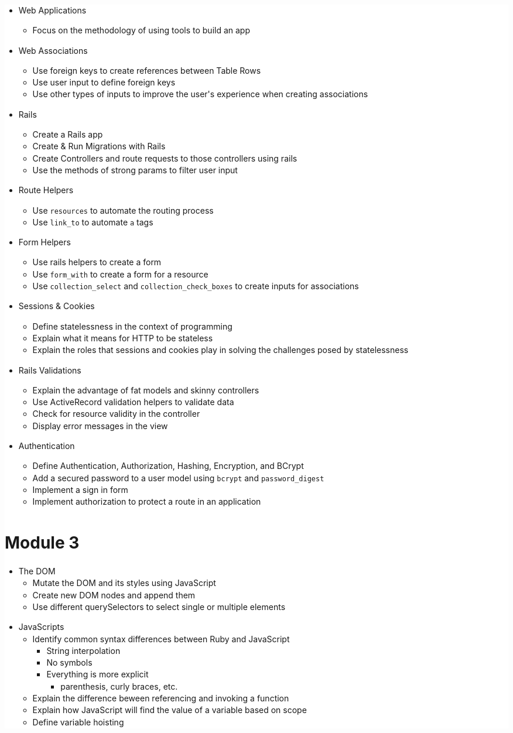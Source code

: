- Web Applications
  - Focus on the methodology of using tools to build an app

- Web Associations
  - Use foreign keys to create references between Table Rows
  - Use user input to define foreign keys
  - Use other types of inputs to improve the user's experience when creating associations

- Rails
  - Create a Rails app
  - Create & Run Migrations with Rails
  - Create Controllers and route requests to those controllers using rails
  - Use the methods of strong params to filter user input

- Route Helpers
  - Use `resources` to automate the routing process
  - Use `link_to` to automate `a` tags

- Form Helpers
  - Use rails helpers to create a form
  - Use `form_with` to create a form for a resource
  - Use `collection_select` and `collection_check_boxes` to create inputs for associations

- Sessions & Cookies
  - Define statelessness in the context of programming
  - Explain what it means for HTTP to be stateless 
  - Explain the roles that sessions and cookies play in solving the challenges posed by statelessness

- Rails Validations
  - Explain the advantage of fat models and skinny controllers
  - Use ActiveRecord validation helpers to validate data
  - Check for resource validity in the controller
  - Display error messages in the view

- Authentication
  - Define Authentication, Authorization, Hashing, Encryption, and BCrypt
  - Add a secured password to a user model using `bcrypt` and `password_digest`
  - Implement a sign in form
  - Implement authorization to protect a route in an application


# Module 3

- The DOM
  - Mutate the DOM and its styles using JavaScript
  - Create new DOM nodes and append them
  - Use different querySelectors to select single or multiple elements

* JavaScripts
  * Identify common syntax differences between Ruby and JavaScript
    * String interpolation
    * No symbols
    * Everything is more explicit
      - parenthesis, curly braces, etc.
  * Explain the difference beween referencing and invoking a function
  * Explain how JavaScript will find the value of a variable based on scope
  * Define variable hoisting
 